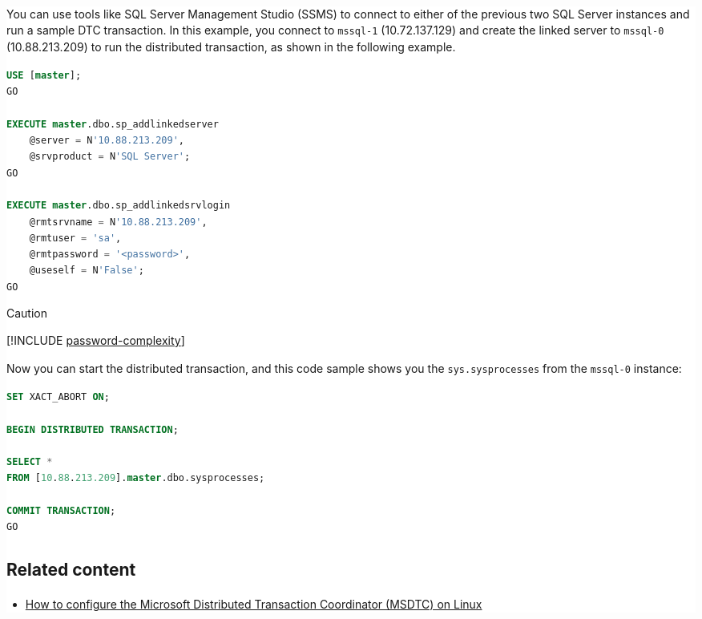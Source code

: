 You can use tools like SQL Server Management Studio (SSMS) to connect to either of the previous two SQL Server instances and run a sample DTC transaction. In this example, you connect to `mssql-1` (10.72.137.129) and create the linked server to `mssql-0` (10.88.213.209) to run the distributed transaction, as shown in the following example.

```sql
USE [master];
GO

EXECUTE master.dbo.sp_addlinkedserver
    @server = N'10.88.213.209',
    @srvproduct = N'SQL Server';
GO

EXECUTE master.dbo.sp_addlinkedsrvlogin
    @rmtsrvname = N'10.88.213.209',
    @rmtuser = 'sa',
    @rmtpassword = '<password>',
    @useself = N'False';
GO
```

> [!CAUTION]  
> [!INCLUDE [password-complexity](includes/password-complexity.md)]

Now you can start the distributed transaction, and this code sample shows you the `sys.sysprocesses` from the `mssql-0` instance:

```sql
SET XACT_ABORT ON;

BEGIN DISTRIBUTED TRANSACTION;

SELECT *
FROM [10.88.213.209].master.dbo.sysprocesses;

COMMIT TRANSACTION;
GO
```

## Related content

- [How to configure the Microsoft Distributed Transaction Coordinator (MSDTC) on Linux](sql-server-linux-configure-msdtc.md)
